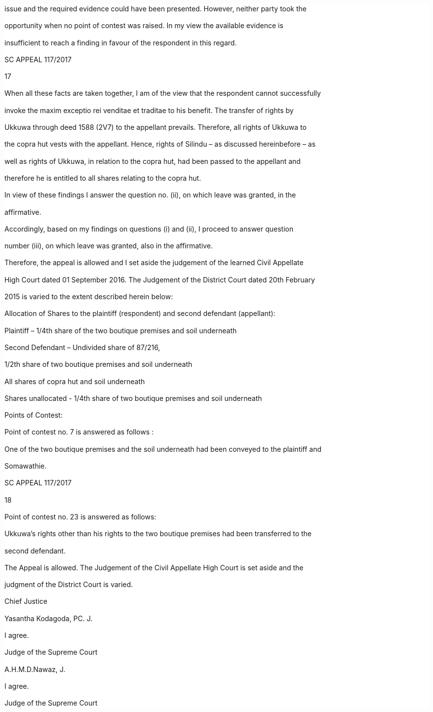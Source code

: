 issue and the required evidence could have been presented. However, neither party took the

opportunity when no point of contest was raised. In my view the available evidence is

insufficient to reach a finding in favour of the respondent in this regard.

SC APPEAL 117/2017

17

When all these facts are taken together, I am of the view that the respondent cannot successfully

invoke the maxim exceptio rei venditae et traditae to his benefit. The transfer of rights by

Ukkuwa through deed 1588 (2V7) to the appellant prevails. Therefore, all rights of Ukkuwa to

the copra hut vests with the appellant. Hence, rights of Silindu – as discussed hereinbefore – as

well as rights of Ukkuwa, in relation to the copra hut, had been passed to the appellant and

therefore he is entitled to all shares relating to the copra hut.

In view of these findings I answer the question no. (ii), on which leave was granted, in the

affirmative.

Accordingly, based on my findings on questions (i) and (ii), I proceed to answer question

number (iii), on which leave was granted, also in the affirmative.

Therefore, the appeal is allowed and I set aside the judgement of the learned Civil Appellate

High Court dated 01 September 2016. The Judgement of the District Court dated 20th February

2015 is varied to the extent described herein below:

Allocation of Shares to the plaintiff (respondent) and second defendant (appellant):

Plaintiff – 1/4th share of the two boutique premises and soil underneath

Second Defendant – Undivided share of 87/216,

1/2th share of two boutique premises and soil underneath

All shares of copra hut and soil underneath

Shares unallocated - 1/4th share of two boutique premises and soil underneath

Points of Contest:

Point of contest no. 7 is answered as follows :

One of the two boutique premises and the soil underneath had been conveyed to the plaintiff and

Somawathie.

SC APPEAL 117/2017

18

Point of contest no. 23 is answered as follows:

Ukkuwa’s rights other than his rights to the two boutique premises had been transferred to the

second defendant.

The Appeal is allowed. The Judgement of the Civil Appellate High Court is set aside and the

judgment of the District Court is varied.

Chief Justice

Yasantha Kodagoda, PC. J.

I agree.

Judge of the Supreme Court

A.H.M.D.Nawaz, J.

I agree.

Judge of the Supreme Court